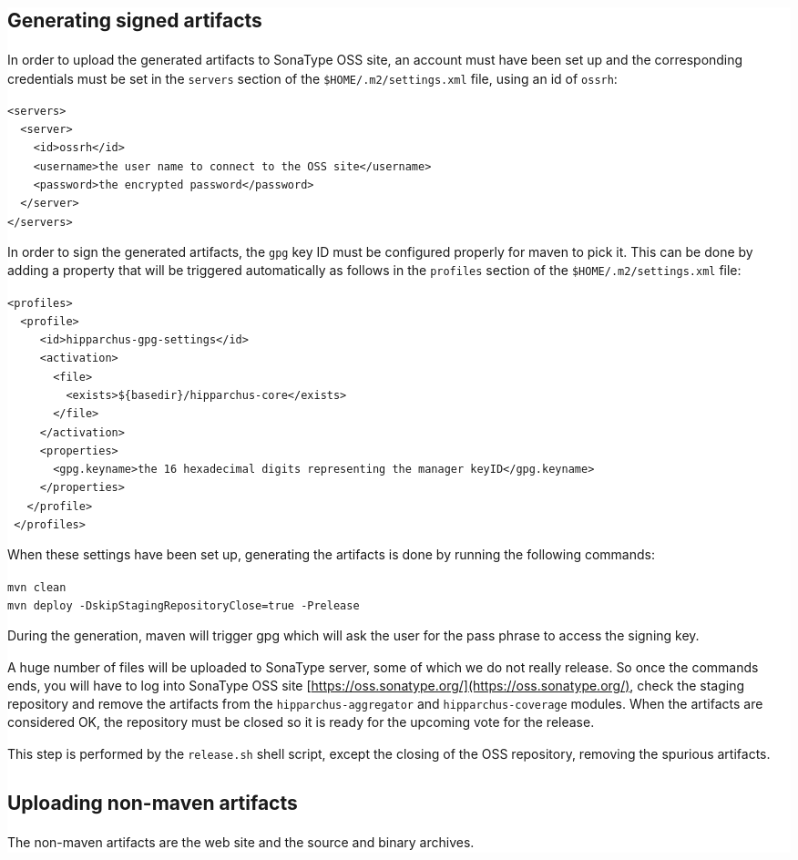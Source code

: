 ## Generating signed artifacts

In order to upload the generated artifacts to SonaType OSS site, an account must have been
set up and the corresponding credentials must be set in the `servers` section of the
`$HOME/.m2/settings.xml` file, using an id of `ossrh`:

    <servers>
      <server>
        <id>ossrh</id>
        <username>the user name to connect to the OSS site</username>
        <password>the encrypted password</password>
      </server>
    </servers>

In order to sign the generated artifacts, the `gpg` key ID must be configured properly
for maven to pick it. This can be done by adding a property that will be triggered
automatically as follows in the `profiles` section of the `$HOME/.m2/settings.xml` file:

    <profiles>
      <profile>
         <id>hipparchus-gpg-settings</id>
         <activation>
           <file>
             <exists>${basedir}/hipparchus-core</exists>
           </file>
         </activation>
         <properties>
           <gpg.keyname>the 16 hexadecimal digits representing the manager keyID</gpg.keyname>
         </properties>
       </profile>
     </profiles>

When these settings have been set up, generating the artifacts is done by running the following commands:

    mvn clean
    mvn deploy -DskipStagingRepositoryClose=true -Prelease

During the generation, maven will trigger gpg which will ask the user for the pass phrase to
access the signing key.

A huge number of files will be uploaded to SonaType server, some of which we do not really
release. So once the commands ends, you will have to log into SonaType OSS site
[https://oss.sonatype.org/](https://oss.sonatype.org/), check the staging repository and
remove the artifacts from the `hipparchus-aggregator` and `hipparchus-coverage` modules.
When the artifacts are considered OK, the repository must be closed so it is ready for the
upcoming vote for the release.

This step is performed by the `release.sh` shell script, except the closing of the OSS repository,
removing the spurious artifacts.

## Uploading non-maven artifacts

The non-maven artifacts are the web site and the source and binary archives.
